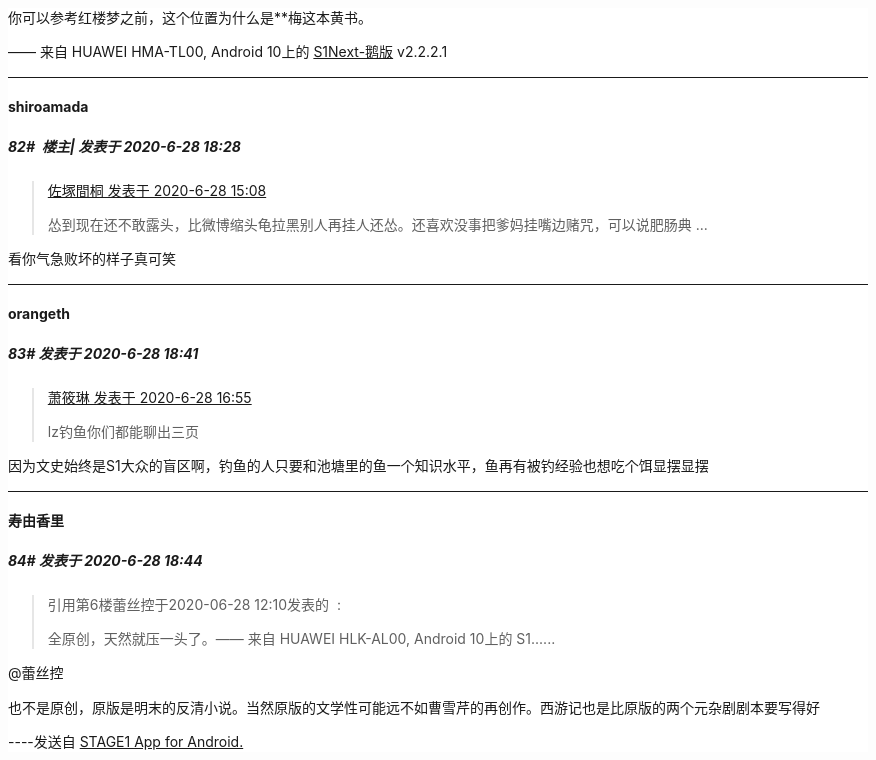 


你可以参考红楼梦之前，这个位置为什么是**梅这本黄书。

—— 来自 HUAWEI HMA-TL00, Android 10上的 [S1Next-鹅版](https://github.com/ykrank/S1-Next/releases) v2.2.2.1







-----

####  shiroamada  
##### 82#         楼主| 发表于 2020-6-28 18:28



<blockquote><a href="httphttps://bbs.saraba1st.com/2b/forum.php?mod=redirect&amp;goto=findpost&amp;pid=47984854&amp;ptid=1944548" target="_blank">佐塚間桐 发表于 2020-6-28 15:08</a>

怂到现在还不敢露头，比微博缩头龟拉黑别人再挂人还怂。还喜欢没事把爹妈挂嘴边赌咒，可以说肥肠典 ...</blockquote>
看你气急败坏的样子真可笑







-----

####  orangeth  
##### 83#       发表于 2020-6-28 18:41



<blockquote><a href="httphttps://bbs.saraba1st.com/2b/forum.php?mod=redirect&amp;goto=findpost&amp;pid=47986338&amp;ptid=1944548" target="_blank">萧筱琳 发表于 2020-6-28 16:55</a>

lz钓鱼你们都能聊出三页</blockquote>
因为文史始终是S1大众的盲区啊，钓鱼的人只要和池塘里的鱼一个知识水平，鱼再有被钓经验也想吃个饵显摆显摆







-----

####  寿由香里  
##### 84#       发表于 2020-6-28 18:44



<blockquote>引用第6楼蕾丝控于2020-06-28 12:10发表的  :

全原创，天然就压一头了。—— 来自 HUAWEI HLK-AL00, Android 10上的 S1......</blockquote>
@蕾丝控

也不是原创，原版是明末的反清小说。当然原版的文学性可能远不如曹雪芹的再创作。西游记也是比原版的两个元杂剧剧本要写得好


----发送自 [STAGE1 App for Android.](http://stage1.5j4m.com/?1.33)
